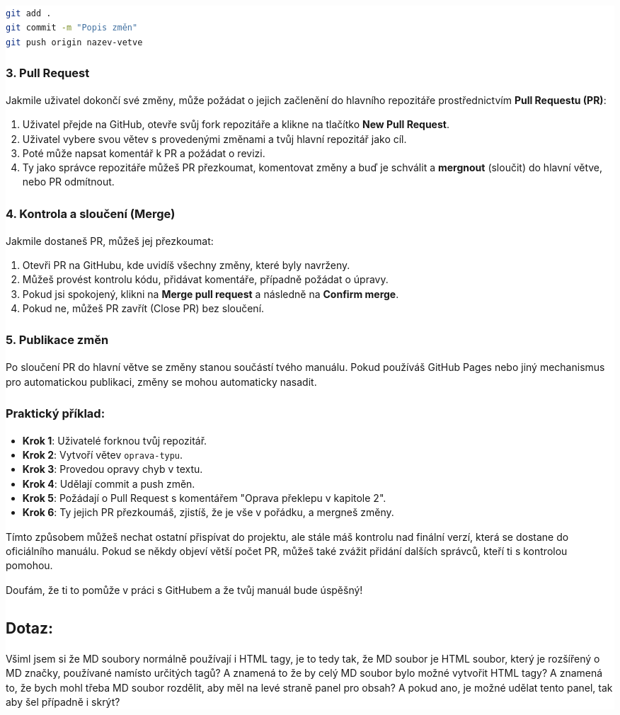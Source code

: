    ```bash
   git add .
   git commit -m "Popis změn"
   git push origin nazev-vetve
   ```

### 3. **Pull Request**

Jakmile uživatel dokončí své změny, může požádat o jejich začlenění do hlavního repozitáře prostřednictvím **Pull Requestu (PR)**:

1. Uživatel přejde na GitHub, otevře svůj fork repozitáře a klikne na tlačítko **New Pull Request**.
2. Uživatel vybere svou větev s provedenými změnami a tvůj hlavní repozitář jako cíl.
3. Poté může napsat komentář k PR a požádat o revizi.
4. Ty jako správce repozitáře můžeš PR přezkoumat, komentovat změny a buď je schválit a **mergnout** (sloučit) do hlavní větve, nebo PR odmítnout.

### 4. **Kontrola a sloučení (Merge)**

Jakmile dostaneš PR, můžeš jej přezkoumat:

1. Otevři PR na GitHubu, kde uvidíš všechny změny, které byly navrženy.
2. Můžeš provést kontrolu kódu, přidávat komentáře, případně požádat o úpravy.
3. Pokud jsi spokojený, klikni na **Merge pull request** a následně na **Confirm merge**.
4. Pokud ne, můžeš PR zavřít (Close PR) bez sloučení.

### 5. **Publikace změn**

Po sloučení PR do hlavní větve se změny stanou součástí tvého manuálu. Pokud používáš GitHub Pages nebo jiný mechanismus pro automatickou publikaci, změny se mohou automaticky nasadit.

### Praktický příklad:

- **Krok 1**: Uživatelé forknou tvůj repozitář.
- **Krok 2**: Vytvoří větev `oprava-typu`.
- **Krok 3**: Provedou opravy chyb v textu.
- **Krok 4**: Udělají commit a push změn.
- **Krok 5**: Požádají o Pull Request s komentářem "Oprava překlepu v kapitole 2".
- **Krok 6**: Ty jejich PR přezkoumáš, zjistíš, že je vše v pořádku, a mergneš změny.

Tímto způsobem můžeš nechat ostatní přispívat do projektu, ale stále máš kontrolu nad finální verzí, která se dostane do oficiálního manuálu. Pokud se někdy objeví větší počet PR, můžeš také zvážit přidání dalších správců, kteří ti s kontrolou pomohou.

Doufám, že ti to pomůže v práci s GitHubem a že tvůj manuál bude úspěšný!

## Dotaz:

Všiml jsem si že MD soubory normálně používají i HTML tagy, je to tedy tak, že MD soubor je HTML soubor, který je rozšířený o MD značky, používané namísto určitých tagů? A znamená to že by celý MD soubor bylo možné vytvořit HTML tagy? A znamená to, že bych mohl třeba MD soubor rozdělit, aby měl na levé straně panel pro obsah? A pokud ano, je možné udělat tento panel, tak aby šel případně i skrýt?
